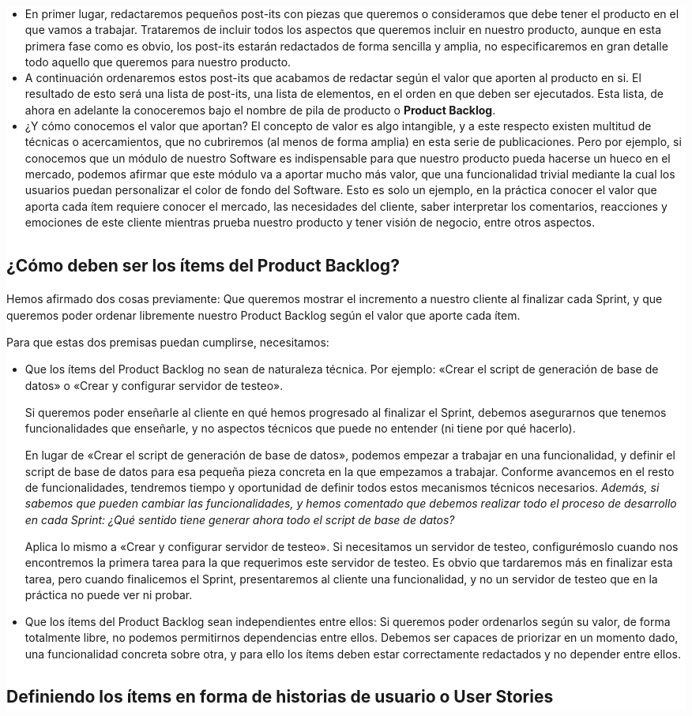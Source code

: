 *   En primer lugar, redactaremos pequeños post-its con piezas que queremos o consideramos que debe tener el producto en el que vamos a trabajar. Trataremos de incluir todos los aspectos que queremos incluir en nuestro producto, aunque en esta primera fase como es obvio, los post-its estarán redactados de forma sencilla y amplia, no especificaremos en gran detalle todo aquello que queremos para nuestro producto.
*   A continuación ordenaremos estos post-its que acabamos de redactar según el valor que aporten al producto en si. El resultado de esto será una lista de post-its, una lista de elementos, en el orden en que deben ser ejecutados. Esta lista, de ahora en adelante la conoceremos bajo el nombre de pila de producto o **Product Backlog**.
*   ¿Y cómo conocemos el valor que aportan? El concepto de valor es algo intangible, y a este respecto existen multitud de técnicas o acercamientos, que no cubriremos (al menos de forma amplia) en esta serie de publicaciones. Pero por ejemplo, si conocemos que un módulo de nuestro Software es indispensable para que nuestro producto pueda hacerse un hueco en el mercado, podemos afirmar que este módulo va a aportar mucho más valor, que una funcionalidad trivial mediante la cual los usuarios puedan personalizar el color de fondo del Software. Esto es solo un ejemplo, en la práctica conocer el valor que aporta cada ítem requiere conocer el mercado, las necesidades del cliente, saber interpretar los comentarios, reacciones y emociones de este cliente mientras prueba nuestro producto y tener visión de negocio, entre otros aspectos.

## ¿Cómo deben ser los ítems del Product Backlog?

Hemos afirmado dos cosas previamente: Que queremos mostrar el incremento a nuestro cliente al finalizar cada Sprint, y que queremos poder ordenar libremente nuestro Product Backlog según el valor que aporte cada ítem.

Para que estas dos premisas puedan cumplirse, necesitamos:

*   Que los ítems del Product Backlog no sean de naturaleza técnica. Por ejemplo: «Crear el script de generación de base de datos» o «Crear y configurar servidor de testeo».  
      
    Si queremos poder enseñarle al cliente en qué hemos progresado al finalizar el Sprint, debemos asegurarnos que tenemos funcionalidades que enseñarle, y no aspectos técnicos que puede no entender (ni tiene por qué hacerlo).  
      
    En lugar de «Crear el script de generación de base de datos», podemos empezar a trabajar en una funcionalidad, y definir el script de base de datos para esa pequeña pieza concreta en la que empezamos a trabajar. Conforme avancemos en el resto de funcionalidades, tendremos tiempo y oportunidad de definir todos estos mecanismos técnicos necesarios. *Además, si sabemos que pueden cambiar las funcionalidades, y hemos comentado que debemos realizar todo el proceso de desarrollo en cada Sprint: ¿Qué sentido tiene generar ahora todo el script de base de datos?*  
      
    Aplica lo mismo a «Crear y configurar servidor de testeo». Si necesitamos un servidor de testeo, configurémoslo cuando nos encontremos la primera tarea para la que requerimos este servidor de testeo. Es obvio que tardaremos más en finalizar esta tarea, pero cuando finalicemos el Sprint, presentaremos al cliente una funcionalidad, y no un servidor de testeo que en la práctica no puede ver ni probar.
*   Que los ítems del Product Backlog sean independientes entre ellos: Si queremos poder ordenarlos según su valor, de forma totalmente libre, no podemos permitirnos dependencias entre ellos. Debemos ser capaces de priorizar en un momento dado, una funcionalidad concreta sobre otra, y para ello los ítems deben estar correctamente redactados y no depender entre ellos.

## Definiendo los ítems en forma de historias de usuario o User Stories
